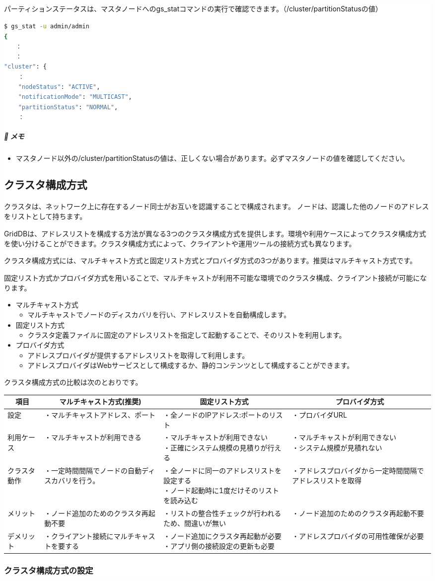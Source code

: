 パーティションステータスは、マスタノードへのgs_statコマンドの実行で確認できます。（/cluster/partitionStatusの値）

```sh
$ gs_stat -u admin/admin
{
　　：
　　：
"cluster": {
    ：
    "nodeStatus": "ACTIVE",
    "notificationMode": "MULTICAST",
    "partitionStatus": "NORMAL",
    ：
```

##### :memo: メモ

- マスタノード以外の/cluster/partitionStatusの値は、正しくない場合があります。必ずマスタノードの値を確認してください。

<a id="cluster_configuration_methods"></a>

## クラスタ構成方式

クラスタは、ネットワーク上に存在するノード同士がお互いを認識することで構成されます。 ノードは、認識した他のノードのアドレスをリストとして持ちます。

GridDBは、アドレスリストを構成する方法が異なる3つのクラスタ構成方式を提供します。環境や利用ケースによってクラスタ構成方式を使い分けることができます。クラスタ構成方式によって、クライアントや運用ツールの接続方式も異なります。

クラスタ構成方式には、マルチキャスト方式と固定リスト方式とプロバイダ方式の3つがあります。推奨はマルチキャスト方式です。

固定リスト方式かプロバイダ方式を用いることで、マルチキャストが利用不可能な環境でのクラスタ構成、クライアント接続が可能になります。

-   マルチキャスト方式
    -   マルチキャストでノードのディスカバリを行い、アドレスリストを自動構成します。
-   固定リスト方式
    -   クラスタ定義ファイルに固定のアドレスリストを指定して起動することで、そのリストを利用します。
-   プロバイダ方式
    -   アドレスプロバイダが提供するアドレスリストを取得して利用します。
    -   アドレスプロバイダはWebサービスとして構成するか、静的コンテンツとして構成することができます。

クラスタ構成方式の比較は次のとおりです。

| 項目         | マルチキャスト方式(推奨)             | 固定リスト方式                                 | プロバイダ方式          |
|--------------|------------------------------------|-----------------------------------------------|-----------------------|
| 設定         | ・マルチキャストアドレス、ポート      | ・全ノードのIPアドレス:ポートのリスト           | ・プロバイダURL        |
| 利用ケース   | ・マルチキャストが利用できる          | ・マルチキャストが利用できない<br>・正確にシステム規模の見積りが行える | ・マルチキャストが利用できない<br>・システム規模が見積れない        |
| クラスタ動作 | ・一定時間間隔でノードの自動ディスカバリを行う。 | ・全ノードに同一のアドレスリストを設定する<br>・ノード起動時に1度だけそのリストを読み込む | ・アドレスプロバイダから一定時間間隔でアドレスリストを取得 |
| メリット     | ・ノード追加のためのクラスタ再起動不要      | ・リストの整合性チェックが行われるため、間違いが無い | ・ノード追加のためのクラスタ再起動不要    |
| デメリット   | ・クライアント接続にマルチキャストを要する   | ・ノード追加にクラスタ再起動が必要<br>・アプリ側の接続設定の更新も必要 | ・アドレスプロバイダの可用性確保が必要     |


### クラスタ構成方式の設定
